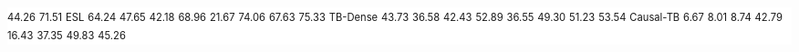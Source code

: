 <td class="ltx_td ltx_align_center" id="S2.T1.5.5.18.13.9"><span class="ltx_text" id="S2.T1.5.5.18.13.9.1" style="font-size:80%;">44.26</span></td>
<td class="ltx_td ltx_align_center" id="S2.T1.5.5.18.13.10"><span class="ltx_text ltx_font_bold" id="S2.T1.5.5.18.13.10.1" style="font-size:80%;">71.51</span></td>
</tr>
<tr class="ltx_tr" id="S2.T1.5.5.19.14">
<td class="ltx_td ltx_align_center ltx_border_r" id="S2.T1.5.5.19.14.1"><span class="ltx_text" id="S2.T1.5.5.19.14.1.1" style="font-size:80%;">ESL</span></td>
<td class="ltx_td ltx_align_center" id="S2.T1.5.5.19.14.2"><span class="ltx_text" id="S2.T1.5.5.19.14.2.1" style="font-size:80%;">64.24</span></td>
<td class="ltx_td ltx_align_center" id="S2.T1.5.5.19.14.3"><span class="ltx_text" id="S2.T1.5.5.19.14.3.1" style="font-size:80%;">47.65</span></td>
<td class="ltx_td ltx_align_center ltx_border_r" id="S2.T1.5.5.19.14.4"><span class="ltx_text" id="S2.T1.5.5.19.14.4.1" style="font-size:80%;">42.18</span></td>
<td class="ltx_td ltx_align_center" id="S2.T1.5.5.19.14.5"><span class="ltx_text" id="S2.T1.5.5.19.14.5.1" style="font-size:80%;">68.96</span></td>
<td class="ltx_td ltx_align_center" id="S2.T1.5.5.19.14.6"><span class="ltx_text" id="S2.T1.5.5.19.14.6.1" style="font-size:80%;">21.67</span></td>
<td class="ltx_td ltx_align_center" id="S2.T1.5.5.19.14.7"><span class="ltx_text ltx_framed ltx_framed_underline" id="S2.T1.5.5.19.14.7.1" style="font-size:80%;">74.06</span></td>
<td class="ltx_td ltx_align_center" id="S2.T1.5.5.19.14.8"><span class="ltx_text" id="S2.T1.5.5.19.14.8.1" style="font-size:80%;">67.63</span></td>
<td class="ltx_td ltx_align_center" id="S2.T1.5.5.19.14.9"><span class="ltx_text ltx_font_bold" id="S2.T1.5.5.19.14.9.1" style="font-size:80%;">75.33</span></td>
</tr>
<tr class="ltx_tr" id="S2.T1.5.5.20.15">
<td class="ltx_td ltx_align_center ltx_border_r" id="S2.T1.5.5.20.15.1"><span class="ltx_text" id="S2.T1.5.5.20.15.1.1" style="font-size:80%;">TB-Dense</span></td>
<td class="ltx_td ltx_align_center" id="S2.T1.5.5.20.15.2"><span class="ltx_text" id="S2.T1.5.5.20.15.2.1" style="font-size:80%;">43.73</span></td>
<td class="ltx_td ltx_align_center" id="S2.T1.5.5.20.15.3"><span class="ltx_text" id="S2.T1.5.5.20.15.3.1" style="font-size:80%;">36.58</span></td>
<td class="ltx_td ltx_align_center ltx_border_r" id="S2.T1.5.5.20.15.4"><span class="ltx_text" id="S2.T1.5.5.20.15.4.1" style="font-size:80%;">42.43</span></td>
<td class="ltx_td ltx_align_center" id="S2.T1.5.5.20.15.5"><span class="ltx_text ltx_framed ltx_framed_underline" id="S2.T1.5.5.20.15.5.1" style="font-size:80%;">52.89</span></td>
<td class="ltx_td ltx_align_center" id="S2.T1.5.5.20.15.6"><span class="ltx_text" id="S2.T1.5.5.20.15.6.1" style="font-size:80%;">36.55</span></td>
<td class="ltx_td ltx_align_center" id="S2.T1.5.5.20.15.7"><span class="ltx_text" id="S2.T1.5.5.20.15.7.1" style="font-size:80%;">49.30</span></td>
<td class="ltx_td ltx_align_center" id="S2.T1.5.5.20.15.8"><span class="ltx_text" id="S2.T1.5.5.20.15.8.1" style="font-size:80%;">51.23</span></td>
<td class="ltx_td ltx_align_center" id="S2.T1.5.5.20.15.9"><span class="ltx_text ltx_font_bold" id="S2.T1.5.5.20.15.9.1" style="font-size:80%;">53.54</span></td>
</tr>
<tr class="ltx_tr" id="S2.T1.5.5.21.16">
<td class="ltx_td ltx_align_center ltx_border_r" id="S2.T1.5.5.21.16.1"><span class="ltx_text" id="S2.T1.5.5.21.16.1.1" style="font-size:80%;">Causal-TB</span></td>
<td class="ltx_td ltx_align_center" id="S2.T1.5.5.21.16.2"><span class="ltx_text" id="S2.T1.5.5.21.16.2.1" style="font-size:80%;">6.67</span></td>
<td class="ltx_td ltx_align_center" id="S2.T1.5.5.21.16.3"><span class="ltx_text" id="S2.T1.5.5.21.16.3.1" style="font-size:80%;">8.01</span></td>
<td class="ltx_td ltx_align_center ltx_border_r" id="S2.T1.5.5.21.16.4"><span class="ltx_text" id="S2.T1.5.5.21.16.4.1" style="font-size:80%;">8.74</span></td>
<td class="ltx_td ltx_align_center" id="S2.T1.5.5.21.16.5"><span class="ltx_text" id="S2.T1.5.5.21.16.5.1" style="font-size:80%;">42.79</span></td>
<td class="ltx_td ltx_align_center" id="S2.T1.5.5.21.16.6"><span class="ltx_text" id="S2.T1.5.5.21.16.6.1" style="font-size:80%;">16.43</span></td>
<td class="ltx_td ltx_align_center" id="S2.T1.5.5.21.16.7"><span class="ltx_text" id="S2.T1.5.5.21.16.7.1" style="font-size:80%;">37.35</span></td>
<td class="ltx_td ltx_align_center" id="S2.T1.5.5.21.16.8"><span class="ltx_text ltx_font_bold" id="S2.T1.5.5.21.16.8.1" style="font-size:80%;">49.83</span></td>
<td class="ltx_td ltx_align_center" id="S2.T1.5.5.21.16.9"><span class="ltx_text ltx_framed ltx_framed_underline" id="S2.T1.5.5.21.16.9.1" style="font-size:80%;">45.26</span></td>